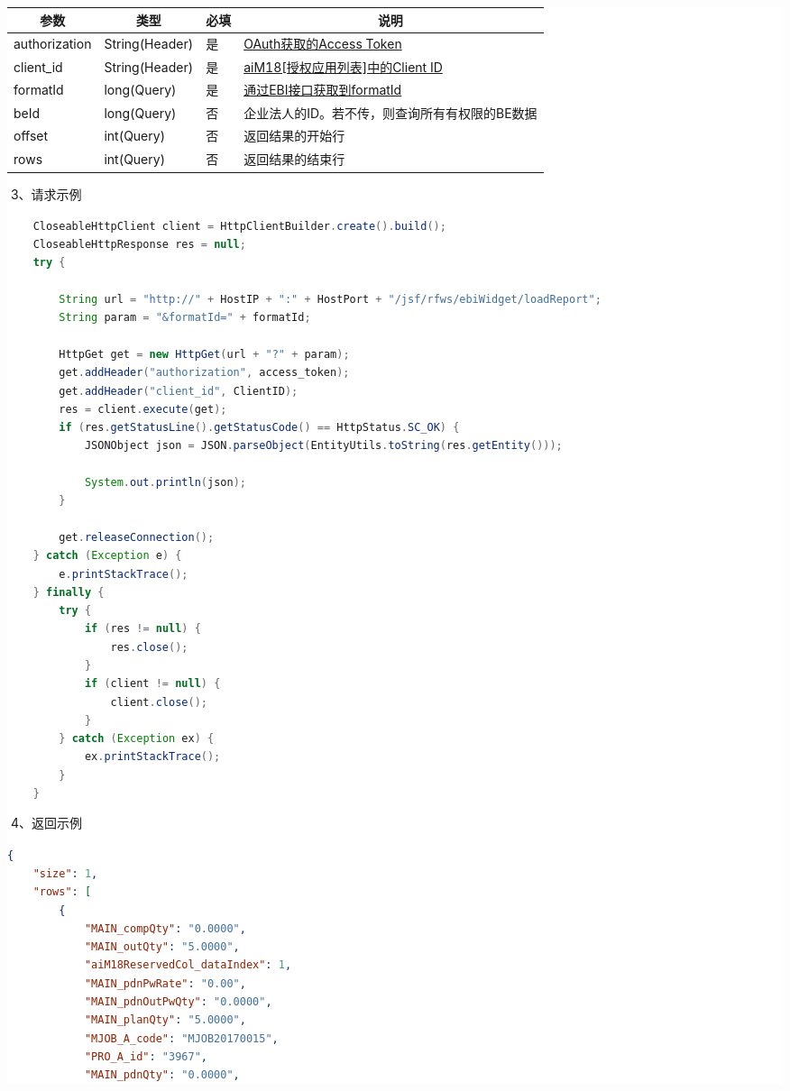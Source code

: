 | 参数            | 类型             | 必填   | 说明                                       |
| ------------- | -------------- | ---- | ---------------------------------------- |
| authorization | String(Header) | 是    | [OAuth获取的Access Token](/pages/jd4373/#获取访问令牌) |
| client_id     | String(Header) | 是    | [aiM18[授权应用列表]中的Client ID](/pages/jd4373/#注册应用程序) |
| formatId      | long(Query)    | 是    | [通过EBI接口获取到formatId](/pages/jd4373/#获取formatid)  |
| beId          | long(Query)    | 否    | 企业法人的ID。若不传，则查询所有有权限的BE数据                |
| offset        | int(Query)     | 否    | 返回结果的开始行                                 |
| rows          | int(Query)     | 否    | 返回结果的结束行                                 |

​		3、请求示例

```java
	CloseableHttpClient client = HttpClientBuilder.create().build();
	CloseableHttpResponse res = null;
	try {

		String url = "http://" + HostIP + ":" + HostPort + "/jsf/rfws/ebiWidget/loadReport";
		String param = "&formatId=" + formatId;

		HttpGet get = new HttpGet(url + "?" + param);
		get.addHeader("authorization", access_token);
		get.addHeader("client_id", ClientID);
		res = client.execute(get);
		if (res.getStatusLine().getStatusCode() == HttpStatus.SC_OK) {
			JSONObject json = JSON.parseObject(EntityUtils.toString(res.getEntity()));

			System.out.println(json);
		}

		get.releaseConnection();
	} catch (Exception e) {
		e.printStackTrace();
	} finally {
		try {
			if (res != null) {
				res.close();
			}
			if (client != null) {
				client.close();
			}
		} catch (Exception ex) {
			ex.printStackTrace();
		}
	}				
```

​		4、返回示例

```json
{
    "size": 1,
    "rows": [
        {
            "MAIN_compQty": "0.0000",
            "MAIN_outQty": "5.0000",
            "aiM18ReservedCol_dataIndex": 1,
            "MAIN_pdnPwRate": "0.00",
            "MAIN_pdnOutPwQty": "0.0000",
            "MAIN_planQty": "5.0000",
            "MJOB_A_code": "MJOB20170015",
            "PRO_A_id": "3967",
            "MAIN_pdnQty": "0.0000",
```